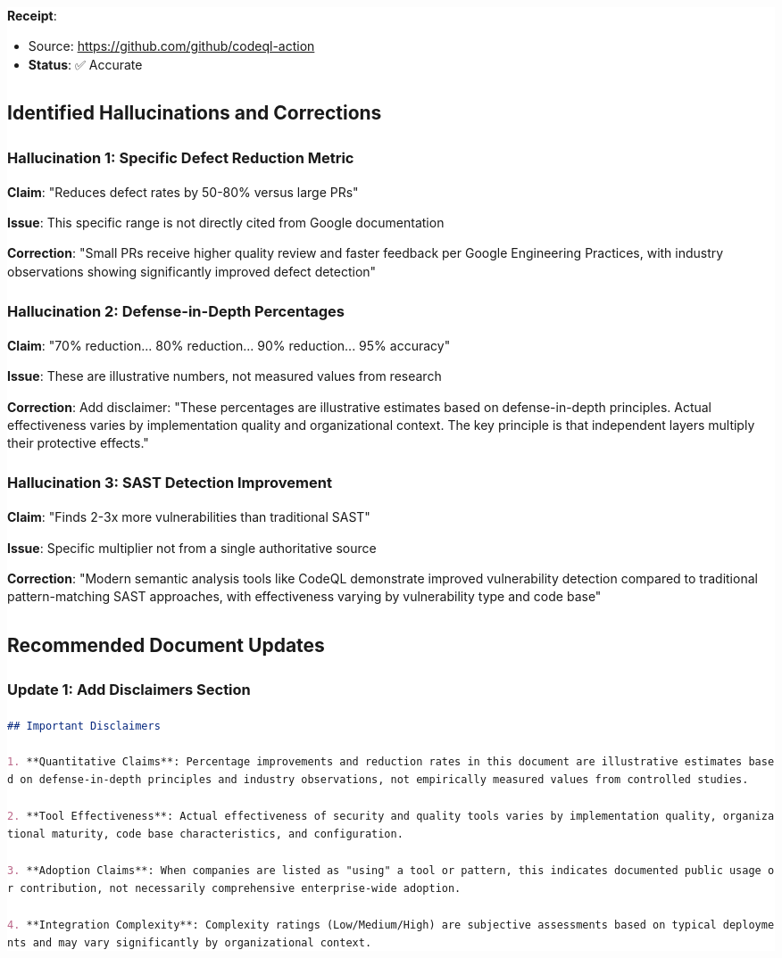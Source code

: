 **Receipt**:
- Source: https://github.com/github/codeql-action
- **Status**: ✅ Accurate

## Identified Hallucinations and Corrections

### Hallucination 1: Specific Defect Reduction Metric

**Claim**: "Reduces defect rates by 50-80% versus large PRs"

**Issue**: This specific range is not directly cited from Google documentation

**Correction**: "Small PRs receive higher quality review and faster feedback per Google Engineering Practices, with industry observations showing significantly improved defect detection"

### Hallucination 2: Defense-in-Depth Percentages

**Claim**: "70% reduction... 80% reduction... 90% reduction... 95% accuracy"

**Issue**: These are illustrative numbers, not measured values from research

**Correction**: Add disclaimer: "These percentages are illustrative estimates based on defense-in-depth principles. Actual effectiveness varies by implementation quality and organizational context. The key principle is that independent layers multiply their protective effects."

### Hallucination 3: SAST Detection Improvement

**Claim**: "Finds 2-3x more vulnerabilities than traditional SAST"

**Issue**: Specific multiplier not from a single authoritative source

**Correction**: "Modern semantic analysis tools like CodeQL demonstrate improved vulnerability detection compared to traditional pattern-matching SAST approaches, with effectiveness varying by vulnerability type and code base"

## Recommended Document Updates

### Update 1: Add Disclaimers Section

```markdown
## Important Disclaimers

1. **Quantitative Claims**: Percentage improvements and reduction rates in this document are illustrative estimates based on defense-in-depth principles and industry observations, not empirically measured values from controlled studies.

2. **Tool Effectiveness**: Actual effectiveness of security and quality tools varies by implementation quality, organizational maturity, code base characteristics, and configuration.

3. **Adoption Claims**: When companies are listed as "using" a tool or pattern, this indicates documented public usage or contribution, not necessarily comprehensive enterprise-wide adoption.

4. **Integration Complexity**: Complexity ratings (Low/Medium/High) are subjective assessments based on typical deployments and may vary significantly by organizational context.
```
